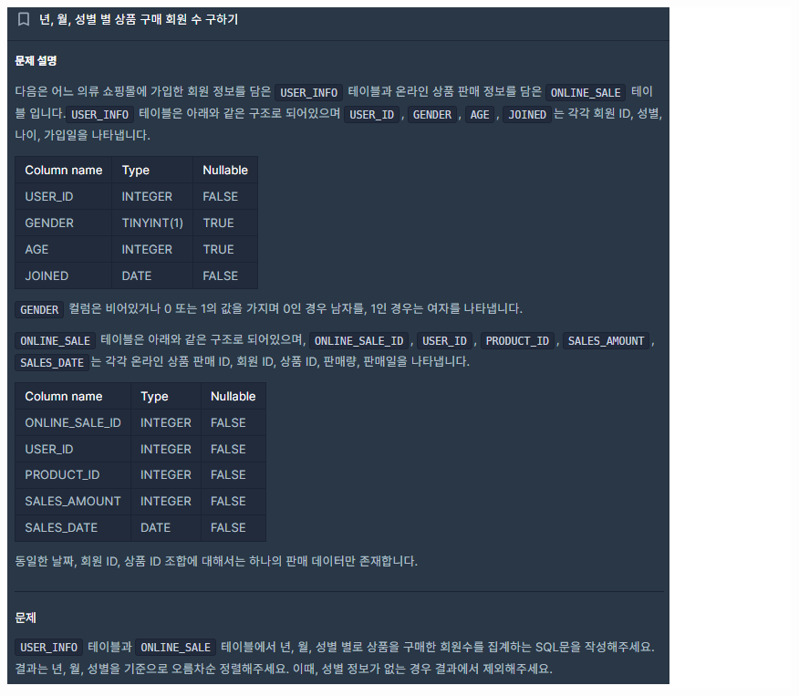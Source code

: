 ![11-년,-월,-성별-별-상품-구매-회원-수-구하기(1)](/assets/img/posts/algorithm-problem/programmers/sql/oracle/level-4/11-년,-월,-성별-별-상품-구매-회원-수-구하기(1).png)
